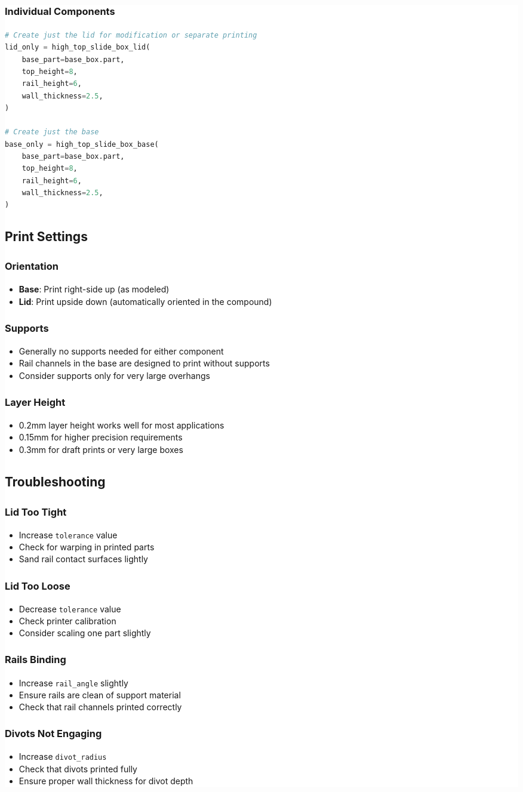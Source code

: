 ### Individual Components

```python
# Create just the lid for modification or separate printing
lid_only = high_top_slide_box_lid(
    base_part=base_box.part,
    top_height=8,
    rail_height=6,
    wall_thickness=2.5,
)

# Create just the base
base_only = high_top_slide_box_base(
    base_part=base_box.part,
    top_height=8,
    rail_height=6,
    wall_thickness=2.5,
)
```

## Print Settings

### Orientation
- **Base**: Print right-side up (as modeled)
- **Lid**: Print upside down (automatically oriented in the compound)

### Supports
- Generally no supports needed for either component
- Rail channels in the base are designed to print without supports
- Consider supports only for very large overhangs

### Layer Height
- 0.2mm layer height works well for most applications
- 0.15mm for higher precision requirements
- 0.3mm for draft prints or very large boxes

## Troubleshooting

### Lid Too Tight
- Increase `tolerance` value
- Check for warping in printed parts
- Sand rail contact surfaces lightly

### Lid Too Loose
- Decrease `tolerance` value
- Check printer calibration
- Consider scaling one part slightly

### Rails Binding
- Increase `rail_angle` slightly
- Ensure rails are clean of support material
- Check that rail channels printed correctly

### Divots Not Engaging
- Increase `divot_radius`
- Check that divots printed fully
- Ensure proper wall thickness for divot depth
